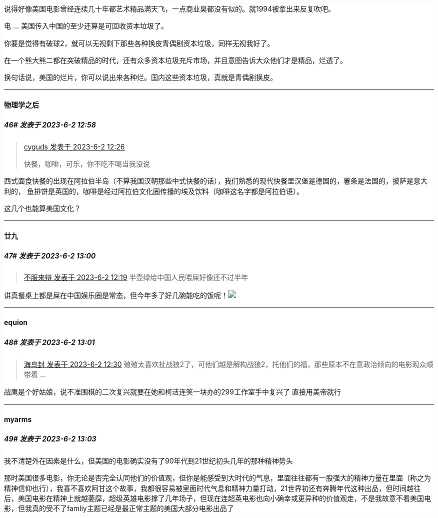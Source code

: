 说得好像美国电影曾经连续几十年都艺术精品满天飞，一点商业臭都没有似的。就1994被拿出来反复吹吧。

电 ...</blockquote>
美国传入中国的至少还算是可回收资本垃圾了。

你要是觉得有破球2，就可以无视剩下那些各种换皮青偶剧资本垃圾，同样无视我好了。

在一个熊大熊二都在突破精品的时代，还有众多资本垃圾充斥市场，并且意图告诉大众他们才是精品，烂透了。

换句话说，美国的烂片，你可以说出来各种烂。国内这些资本垃圾，真就是青偶剧换皮。

*****

####  物理学之后  
##### 46#       发表于 2023-6-2 12:58

<blockquote><a href="httphttps://bbs.saraba1st.com/2b/forum.php?mod=redirect&amp;goto=findpost&amp;pid=61088786&amp;ptid=2138022" target="_blank">cyguds 发表于 2023-6-2 12:26</a>

快餐，咖啡，可乐，你不吃不喝当我没说</blockquote>
西式面食快餐的出现在阿拉伯半岛（不算我国汉朝那些中式快餐的话），我们熟悉的现代快餐里汉堡是德国的，薯条是法国的，披萨是意大利的， 鱼排饼是英国的，咖啡是经过阿拉伯文化圈传播的埃及饮料（咖啡这名字都是阿拉伯语）。

这几个也能算美国文化？

*****

####  廿九  
##### 47#       发表于 2023-6-2 13:00

<blockquote><a href="httphttps://bbs.saraba1st.com/2b/forum.php?mod=redirect&amp;goto=findpost&amp;pid=61088648&amp;ptid=2138022" target="_blank">不服来辩 发表于 2023-6-2 12:19</a>
半壶绿给中国人民喂屎好像还不过半年</blockquote>
讲真餐桌上都是屎在中国娱乐圈是常态，但今年多了好几碗能吃的饭呢！<img src="https://static.saraba1st.com/image/smiley/face2017/067.png" referrerpolicy="no-referrer">

*****

####  equion  
##### 48#       发表于 2023-6-2 13:01

<blockquote><a href="httphttps://bbs.saraba1st.com/2b/forum.php?mod=redirect&amp;goto=findpost&amp;pid=61088872&amp;ptid=2138022" target="_blank">海鸟封 发表于 2023-6-2 12:30</a>
殖殖太喜欢扯战狼2了，可他们越是解构战狼2，托他们的福，那些原本不在意政治倾向的电影观众顺带着 ...</blockquote>
战鹰是个好姑娘，说不准围棋的二次复兴就要在她和柯洁连笑一块办的299工作室手中复兴了
直接用美帝就行

*****

####  myarms  
##### 49#       发表于 2023-6-2 13:03

我不清楚外在因素是什么，但美国的电影确实没有了90年代到21世纪初头几年的那种精神势头

那时美国很多电影，你无论是否完全认同他们的价值观，但你是能感受到大时代的气息，里面往往都有一股强大的精神力量在里面（称之为精神信仰也行），我喜不喜欢阿甘这个故事，我都很容易被里面时代气息和精神力量打动，21世界初还有奔腾年代这种出品，但时间越往后，美国电影在精神上就越萎靡，超级英雄电影撑了几年场子，但现在连超英电影也向小确幸或更异种的价值观走，不是我故意不看美国电影，但我真的受不了famliy主题已经是最正常主题的美国大部分电影出品了
